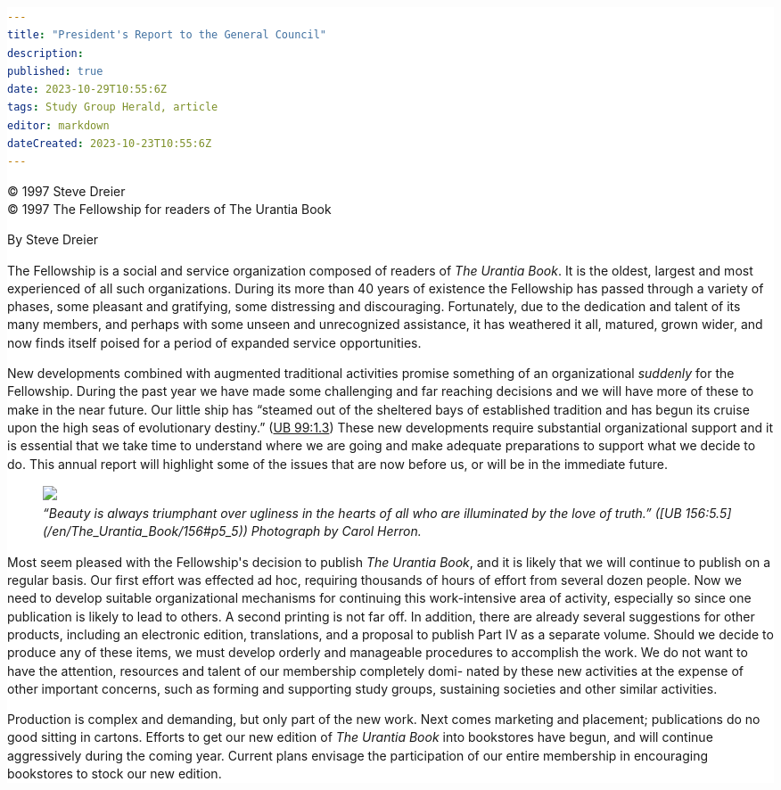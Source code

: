 ```yaml
---
title: "President's Report to the General Council"
description: 
published: true
date: 2023-10-29T10:55:6Z
tags: Study Group Herald, article
editor: markdown
dateCreated: 2023-10-23T10:55:6Z
---
```


<p class="v-card v-sheet theme--light gray lighten-3 px-2">© 1997 Steve Dreier<br>© 1997 The Fellowship for readers of The Urantia Book</p>

By Steve Dreier

The Fellowship is a social and service organization composed of readers of _The Urantia Book_. It is the oldest, largest and most experienced of all such organizations. During its more than 40 years of existence the Fellowship has passed through a variety of phases, some pleasant and gratifying, some distressing and discouraging. Fortunately, due to the dedication and talent of its many members, and perhaps with some unseen and unrecognized assistance, it has weathered it all, matured, grown wider, and now finds itself poised for a period of expanded service opportunities.

New developments combined with augmented traditional activities promise something of an organizational _suddenly_ for the Fellowship. During the past year we have made some challenging and far reaching decisions and we will have more of these to make in the near future. Our little ship has “steamed out of the sheltered bays of established tradition and has begun its cruise upon the high seas of evolutionary destiny.” ([UB 99:1.3](/en/The_Urantia_Book/99#p1_3)) These new developments require substantial organizational support and it is essential that we take time to understand where we are going and make adequate preparations to support what we decide to do. This annual report will highlight some of the issues that are now before us, or will be in the immediate future.

<figure id="Figure_1" class="image urantiapedia">
<img src="/image/article/Study_Group_Herald/flower.jpg">
<figcaption><em>“Beauty is always triumphant over ugliness in the hearts of all who are illuminated by the love of truth.” ([UB 156:5.5](/en/The_Urantia_Book/156#p5_5)) Photograph by Carol Herron.</em></figcapton>
</figure>


Most seem pleased with the Fellowship's decision to publish _The Urantia Book_, and it is likely that we will continue to publish on a regular basis. Our first effort was effected ad hoc, requiring thousands of hours of effort from several dozen people. Now we need to develop suitable organizational mechanisms for continuing this work-intensive area of activity, especially so since one publication is likely to lead to others. A second printing is not far off. In addition, there are already several suggestions for other products, including an electronic edition, translations, and a proposal to publish Part IV as a separate volume. Should we decide to produce any of these items, we must develop orderly and manageable procedures to accomplish the work. We do not want to have the attention, resources and talent of our membership completely domi- nated by these new activities at the expense of other important concerns, such as forming and supporting study groups, sustaining societies and other similar activities.

Production is complex and demanding, but only part of the new work. Next comes marketing and placement; publications do no good sitting in cartons. Efforts to get our new edition of _The Urantia Book_ into bookstores have begun, and will continue aggressively during the coming year. Current plans envisage the participation of our entire membership in encouraging bookstores to stock our new edition.
